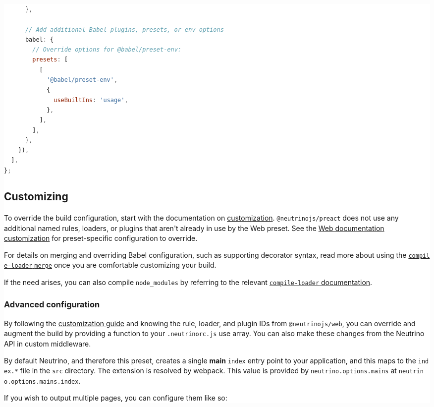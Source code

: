 ```js
      },

      // Add additional Babel plugins, presets, or env options
      babel: {
        // Override options for @babel/preset-env:
        presets: [
          [
            '@babel/preset-env',
            {
              useBuiltIns: 'usage',
            },
          ],
        ],
      },
    }),
  ],
};
```

## Customizing

To override the build configuration, start with the documentation on
[customization](https://neutrinojs.org/customization/). `@neutrinojs/preact`
does not use any additional named rules, loaders, or plugins that aren't already
in use by the Web preset. See the
[Web documentation customization](https://neutrinojs.org/packages/web/#customizing)
for preset-specific configuration to override.

For details on merging and overriding Babel configuration, such as supporting
decorator syntax, read more about using the
[`compile-loader` `merge`](https://neutrinojs.org/packages/compile-loader/#advanced-merging)
once you are comfortable customizing your build.

If the need arises, you can also compile `node_modules` by referring to the
relevant
[`compile-loader` documentation](https://neutrinojs.org/packages/compile-loader/#compiling-node_modules).

### Advanced configuration

By following the [customization guide](https://neutrinojs.org/customization/)
and knowing the rule, loader, and plugin IDs from `@neutrinojs/web`, you can
override and augment the build by providing a function to your `.neutrinorc.js`
use array. You can also make these changes from the Neutrino API in custom
middleware.

By default Neutrino, and therefore this preset, creates a single **main**
`index` entry point to your application, and this maps to the `index.*` file in
the `src` directory. The extension is resolved by webpack. This value is
provided by `neutrino.options.mains` at `neutrino.options.mains.index`.

If you wish to output multiple pages, you can configure them like so:
